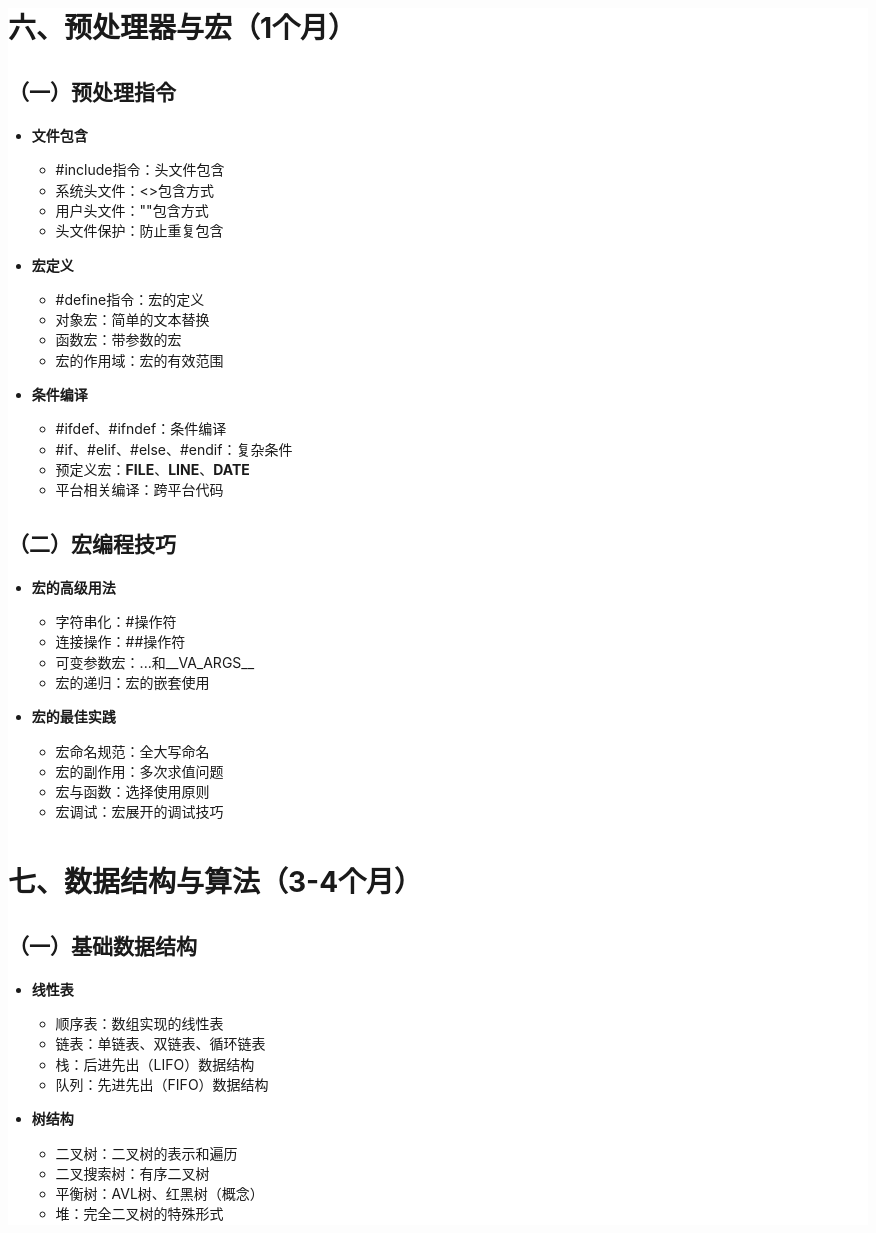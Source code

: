 # 六、预处理器与宏（1个月）

## （一）预处理指令
- **文件包含**
  - #include指令：头文件包含
  - 系统头文件：<>包含方式
  - 用户头文件：""包含方式
  - 头文件保护：防止重复包含

- **宏定义**
  - #define指令：宏的定义
  - 对象宏：简单的文本替换
  - 函数宏：带参数的宏
  - 宏的作用域：宏的有效范围

- **条件编译**
  - #ifdef、#ifndef：条件编译
  - #if、#elif、#else、#endif：复杂条件
  - 预定义宏：__FILE__、__LINE__、__DATE__
  - 平台相关编译：跨平台代码

## （二）宏编程技巧
- **宏的高级用法**
  - 字符串化：#操作符
  - 连接操作：##操作符
  - 可变参数宏：...和__VA_ARGS__
  - 宏的递归：宏的嵌套使用

- **宏的最佳实践**
  - 宏命名规范：全大写命名
  - 宏的副作用：多次求值问题
  - 宏与函数：选择使用原则
  - 宏调试：宏展开的调试技巧

# 七、数据结构与算法（3-4个月）

## （一）基础数据结构
- **线性表**
  - 顺序表：数组实现的线性表
  - 链表：单链表、双链表、循环链表
  - 栈：后进先出（LIFO）数据结构
  - 队列：先进先出（FIFO）数据结构

- **树结构**
  - 二叉树：二叉树的表示和遍历
  - 二叉搜索树：有序二叉树
  - 平衡树：AVL树、红黑树（概念）
  - 堆：完全二叉树的特殊形式
